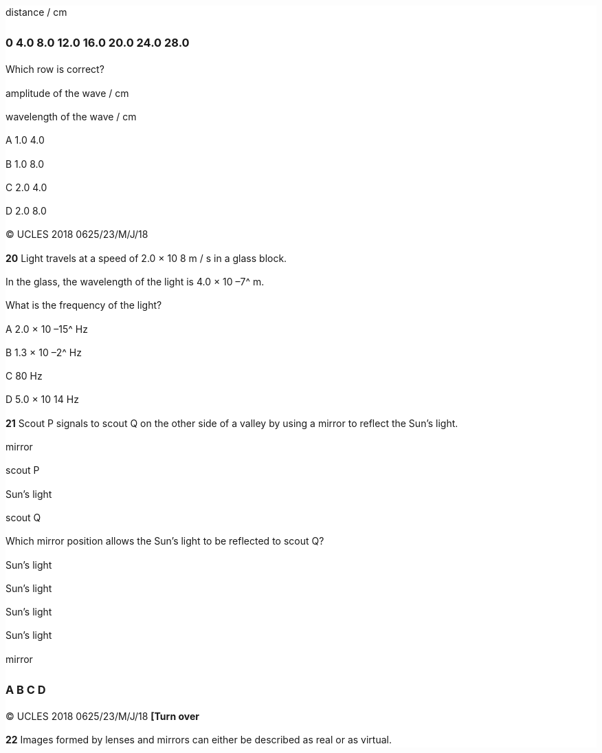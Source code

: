  distance / cm 

### 0 4.0 8.0 12.0 16.0 20.0 24.0 28.0 

 Which row is correct? 

 amplitude of the wave / cm 

 wavelength of the wave / cm 

 A 1.0 4.0 

 B 1.0 8.0 

 C 2.0 4.0 

 D 2.0 8.0 


© UCLES 2018 0625/23/M/J/18 

**20** Light travels at a speed of 2.0 × 10 8 m / s in a glass block. 

 In the glass, the wavelength of the light is 4.0 × 10 –7^ m. 

 What is the frequency of the light? 

 A 2.0 × 10 –15^ Hz 

 B 1.3 × 10 –2^ Hz 

 C 80 Hz 

 D 5.0 × 10 14 Hz 

**21** Scout P signals to scout Q on the other side of a valley by using a mirror to reflect the Sun’s light. 

 mirror 

 scout P 

 Sun’s light 

 scout Q 

 Which mirror position allows the Sun’s light to be reflected to scout Q? 

 Sun’s light 

 Sun’s light 

 Sun’s light 

 Sun’s light 

 mirror 

### A B C D 


© UCLES 2018 0625/23/M/J/18 **[Turn over** 

**22** Images formed by lenses and mirrors can either be described as real or as virtual. 
